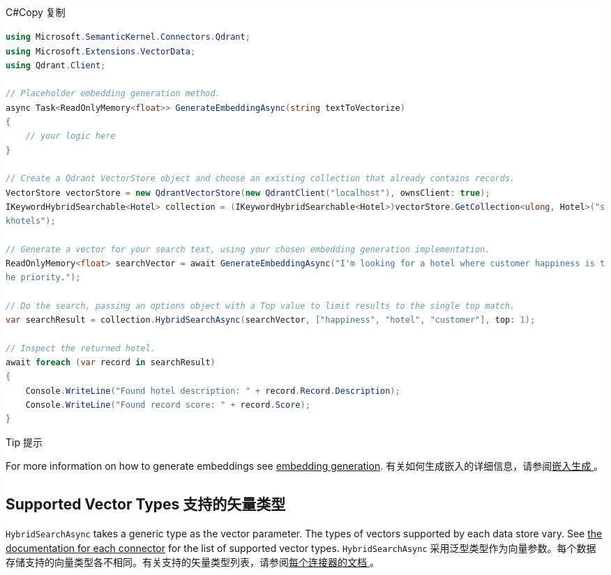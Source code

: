 C#Copy  复制

```csharp
using Microsoft.SemanticKernel.Connectors.Qdrant;
using Microsoft.Extensions.VectorData;
using Qdrant.Client;

// Placeholder embedding generation method.
async Task<ReadOnlyMemory<float>> GenerateEmbeddingAsync(string textToVectorize)
{
    // your logic here
}

// Create a Qdrant VectorStore object and choose an existing collection that already contains records.
VectorStore vectorStore = new QdrantVectorStore(new QdrantClient("localhost"), ownsClient: true);
IKeywordHybridSearchable<Hotel> collection = (IKeywordHybridSearchable<Hotel>)vectorStore.GetCollection<ulong, Hotel>("skhotels");

// Generate a vector for your search text, using your chosen embedding generation implementation.
ReadOnlyMemory<float> searchVector = await GenerateEmbeddingAsync("I'm looking for a hotel where customer happiness is the priority.");

// Do the search, passing an options object with a Top value to limit results to the single top match.
var searchResult = collection.HybridSearchAsync(searchVector, ["happiness", "hotel", "customer"], top: 1);

// Inspect the returned hotel.
await foreach (var record in searchResult)
{
    Console.WriteLine("Found hotel description: " + record.Record.Description);
    Console.WriteLine("Found record score: " + record.Score);
}
```

 Tip  提示

For more information on how to generate embeddings see [embedding generation](https://learn.microsoft.com/en-us/semantic-kernel/concepts/vector-store-connectors/embedding-generation).
有关如何生成嵌入的详细信息，请参阅[嵌入生成 ](https://learn.microsoft.com/en-us/semantic-kernel/concepts/vector-store-connectors/embedding-generation)。



## Supported Vector Types  支持的矢量类型

`HybridSearchAsync` takes a generic type as the vector parameter. The types of vectors supported by each data store vary. See [the documentation for each connector](https://learn.microsoft.com/en-us/semantic-kernel/concepts/vector-store-connectors/out-of-the-box-connectors/) for the list of supported vector types.
`HybridSearchAsync` 采用泛型类型作为向量参数。每个数据存储支持的向量类型各不相同。有关支持的矢量类型列表，请参阅[每个连接器的文档 ](https://learn.microsoft.com/en-us/semantic-kernel/concepts/vector-store-connectors/out-of-the-box-connectors/)。

